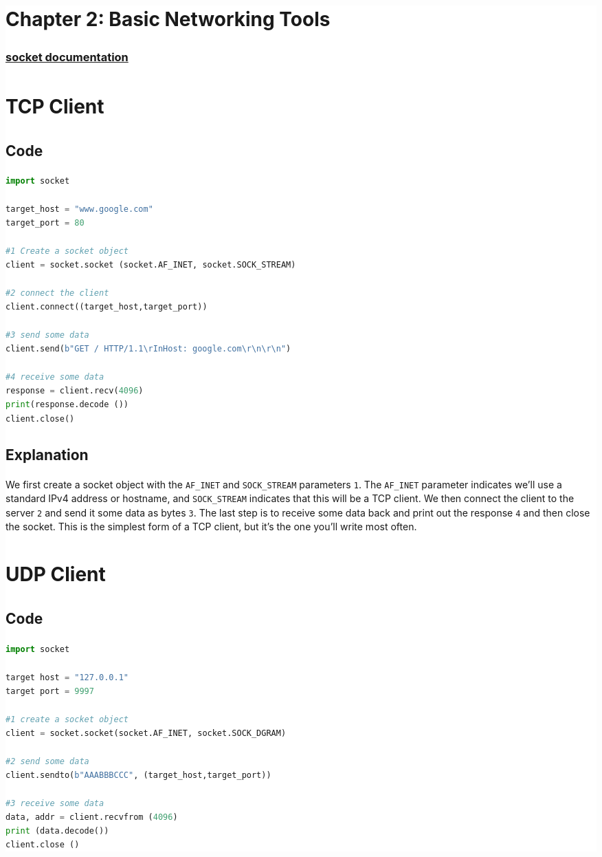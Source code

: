 # Chapter 2: Basic Networking Tools

### [socket documentation](https://docs.python.org/3/library/socket.html)

# TCP Client

## Code

```python
import socket

target_host = "www.google.com"
target_port = 80

#1 Create a socket object
client = socket.socket (socket.AF_INET, socket.SOCK_STREAM)

#2 connect the client
client.connect((target_host,target_port))

#3 send some data
client.send(b"GET / HTTP/1.1\rInHost: google.com\r\n\r\n")

#4 receive some data
response = client.recv(4096)
print(response.decode ())
client.close()
```

## Explanation

We first create a socket object with the `AF_INET` and `SOCK_STREAM` parameters `1`. The `AF_INET` parameter indicates we’ll use a standard IPv4 address or hostname, and `SOCK_STREAM` indicates that this will be a TCP client. We
then connect the client to the server `2` and send it some data as bytes `3`. The last step is to receive some data back and print out the response `4` and then close the socket. This is the simplest form of a TCP client, but it’s the one you’ll write most often.

# UDP Client

## Code

```python
import socket

target host = "127.0.0.1"
target port = 9997

#1 create a socket object
client = socket.socket(socket.AF_INET, socket.SOCK_DGRAM)

#2 send some data
client.sendto(b"AAABBBCCC", (target_host‚target_port))

#3 receive some data
data, addr = client.recvfrom (4096)
print (data.decode())
client.close ()
```